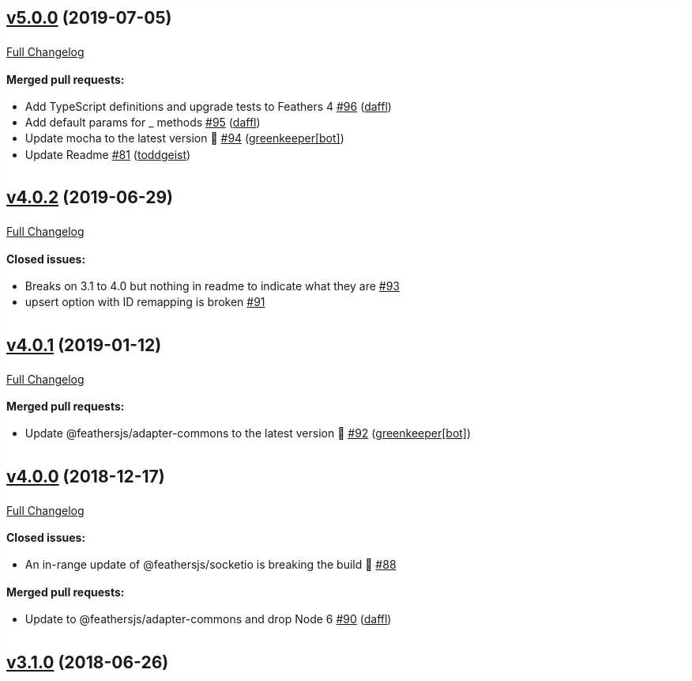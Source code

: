 ## [v5.0.0](https://github.com/feathersjs-ecosystem/feathers-nedb/tree/v5.0.0) (2019-07-05)

[Full Changelog](https://github.com/feathersjs-ecosystem/feathers-nedb/compare/v4.0.2...v5.0.0)

**Merged pull requests:**

- Add TypeScript definitions and upgrade tests to Feathers 4 [\#96](https://github.com/feathersjs-ecosystem/feathers-nedb/pull/96) ([daffl](https://github.com/daffl))
- Add default params for \_ methods [\#95](https://github.com/feathersjs-ecosystem/feathers-nedb/pull/95) ([daffl](https://github.com/daffl))
- Update mocha to the latest version 🚀 [\#94](https://github.com/feathersjs-ecosystem/feathers-nedb/pull/94) ([greenkeeper[bot]](https://github.com/apps/greenkeeper))
- Update Readme [\#81](https://github.com/feathersjs-ecosystem/feathers-nedb/pull/81) ([toddgeist](https://github.com/toddgeist))

## [v4.0.2](https://github.com/feathersjs-ecosystem/feathers-nedb/tree/v4.0.2) (2019-06-29)

[Full Changelog](https://github.com/feathersjs-ecosystem/feathers-nedb/compare/v4.0.1...v4.0.2)

**Closed issues:**

- Breaks on 3.1 to 4.0 but nothing in readme to indicate what they are [\#93](https://github.com/feathersjs-ecosystem/feathers-nedb/issues/93)
- upsert option with ID remapping is broken [\#91](https://github.com/feathersjs-ecosystem/feathers-nedb/issues/91)

## [v4.0.1](https://github.com/feathersjs-ecosystem/feathers-nedb/tree/v4.0.1) (2019-01-12)

[Full Changelog](https://github.com/feathersjs-ecosystem/feathers-nedb/compare/v4.0.0...v4.0.1)

**Merged pull requests:**

- Update @feathersjs/adapter-commons to the latest version 🚀 [\#92](https://github.com/feathersjs-ecosystem/feathers-nedb/pull/92) ([greenkeeper[bot]](https://github.com/apps/greenkeeper))

## [v4.0.0](https://github.com/feathersjs-ecosystem/feathers-nedb/tree/v4.0.0) (2018-12-17)

[Full Changelog](https://github.com/feathersjs-ecosystem/feathers-nedb/compare/v3.1.0...v4.0.0)

**Closed issues:**

- An in-range update of @feathersjs/socketio is breaking the build 🚨 [\#88](https://github.com/feathersjs-ecosystem/feathers-nedb/issues/88)

**Merged pull requests:**

- Update to @feathersjs/adapter-commons and drop Node 6 [\#90](https://github.com/feathersjs-ecosystem/feathers-nedb/pull/90) ([daffl](https://github.com/daffl))

## [v3.1.0](https://github.com/feathersjs-ecosystem/feathers-nedb/tree/v3.1.0) (2018-06-26)
